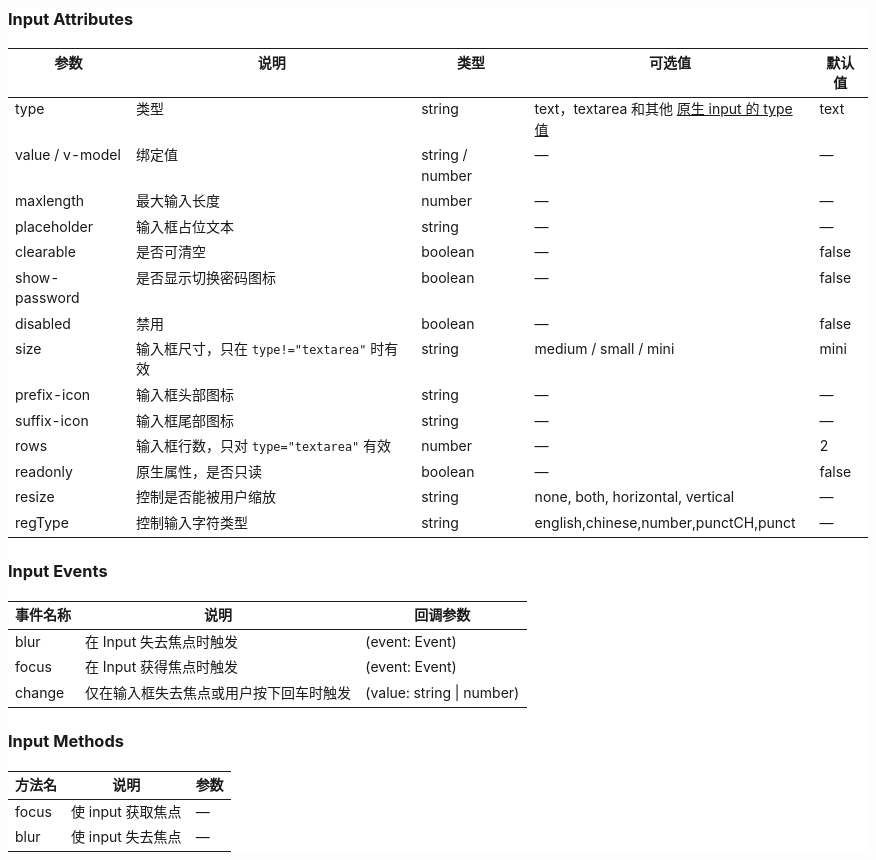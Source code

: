 ### Input Attributes

| 参数          | 说明            | 类型            | 可选值                 | 默认值   |
|-------------  |---------------- |---------------- |---------------------- |-------- |
| type         | 类型   | string  | text，textarea 和其他 [原生 input 的 type 值](https://developer.mozilla.org/en-US/docs/Web/HTML/Element/input#Form_%3Cinput%3E_types) | text |
| value / v-model | 绑定值           | string / number  | — | — |
| maxlength     | 最大输入长度      | number          |  —  | — |
| placeholder   | 输入框占位文本    | string          | — | — |
| clearable     | 是否可清空        | boolean         | — | false |
| show-password | 是否显示切换密码图标| boolean         | — | false |
| disabled      | 禁用            | boolean         | — | false   |
| size          | 输入框尺寸，只在 `type!="textarea"` 时有效      | string          | medium / small / mini  | mini |
| prefix-icon   | 输入框头部图标    | string          | — | — |
| suffix-icon   | 输入框尾部图标    | string          | — | — |
| rows          | 输入框行数，只对 `type="textarea"` 有效  |  number | — |  2   |
| readonly | 原生属性，是否只读 | boolean | — | false |
| resize | 控制是否能被用户缩放 | string | none, both, horizontal, vertical | — |
| regType | 控制输入字符类型 | string | english,chinese,number,punctCH,punct | — |

### Input Events
| 事件名称 | 说明 | 回调参数 |
|---------|--------|---------|
| blur | 在 Input 失去焦点时触发 | (event: Event) |
| focus | 在 Input 获得焦点时触发 | (event: Event) |
| change | 仅在输入框失去焦点或用户按下回车时触发 | (value: string \| number) |

### Input Methods
| 方法名 | 说明 | 参数 |
| ---- | ---- | ---- |
| focus | 使 input 获取焦点 | — |
| blur | 使 input 失去焦点 | — |
